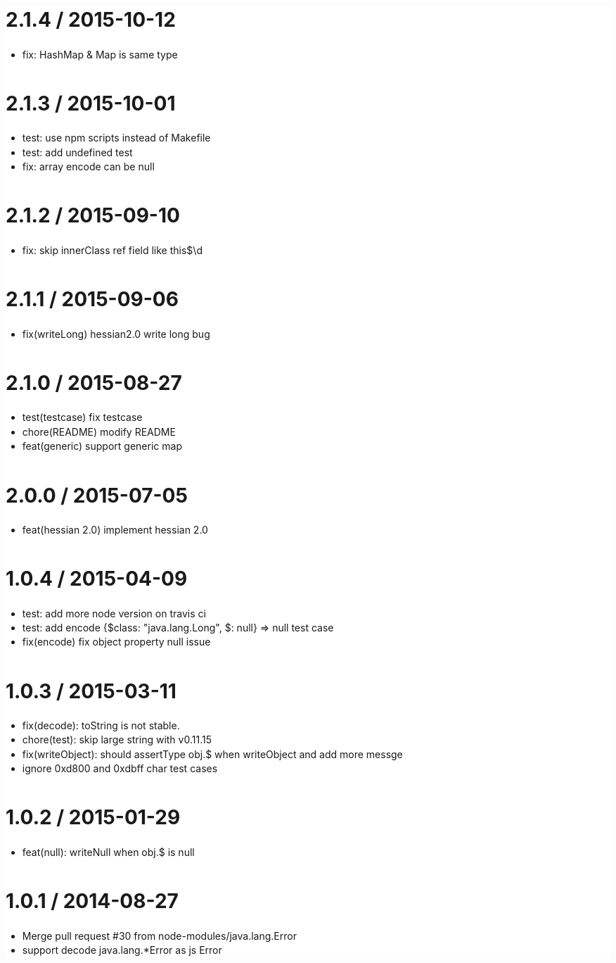 2.1.4 / 2015-10-12
==================

  * fix: HashMap & Map is same type

2.1.3 / 2015-10-01
==================

 * test: use npm scripts instead of Makefile
 * test: add undefined test
 * fix: array encode can be null

2.1.2 / 2015-09-10
==================

 * fix: skip innerClass ref field like this$\d

2.1.1 / 2015-09-06
==================

  * fix(writeLong) hessian2.0 write long bug

2.1.0 / 2015-08-27
==================

 * test(testcase) fix testcase
 * chore(README) modify README
 * feat(generic) support generic map

2.0.0 / 2015-07-05
==================

 * feat(hessian 2.0) implement hessian 2.0

1.0.4 / 2015-04-09
==================

 * test: add more node version on travis ci
 * test: add encode {$class: "java.lang.Long", $: null} => null test case
 * fix(encode) fix object property null issue

1.0.3 / 2015-03-11
==================

  * fix(decode): toString is not stable.
  * chore(test): skip large string with v0.11.15
  * fix(writeObject): should assertType obj.$ when writeObject and add more messge
  * ignore 0xd800 and 0xdbff char test cases

1.0.2 / 2015-01-29
==================

 * feat(null): writeNull when obj.$ is null

1.0.1 / 2014-08-27
==================

  * Merge pull request #30 from node-modules/java.lang.Error
  * support decode java.lang.*Error as js Error
